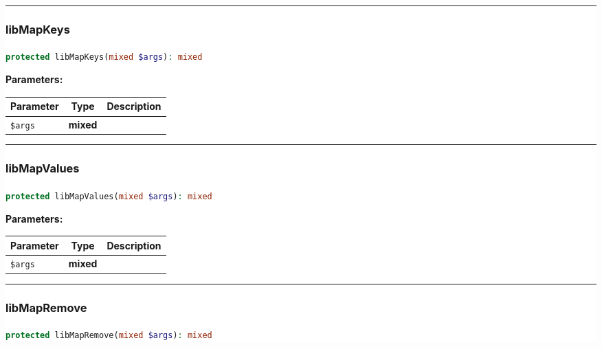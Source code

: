 



***

### libMapKeys



```php
protected libMapKeys(mixed $args): mixed
```








**Parameters:**

| Parameter | Type | Description |
|-----------|------|-------------|
| `$args` | **mixed** |  |





***

### libMapValues



```php
protected libMapValues(mixed $args): mixed
```








**Parameters:**

| Parameter | Type | Description |
|-----------|------|-------------|
| `$args` | **mixed** |  |





***

### libMapRemove



```php
protected libMapRemove(mixed $args): mixed
```

